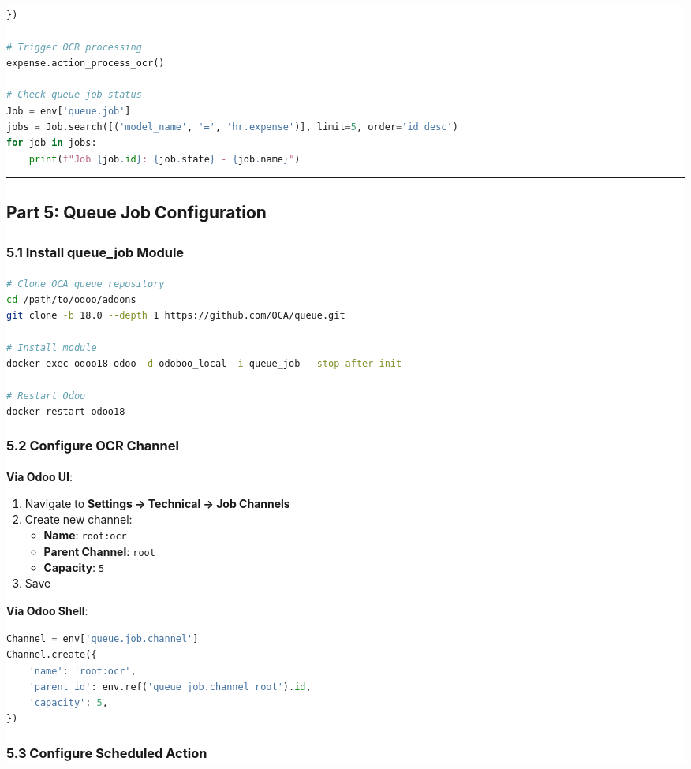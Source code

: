 ```python
})

# Trigger OCR processing
expense.action_process_ocr()

# Check queue job status
Job = env['queue.job']
jobs = Job.search([('model_name', '=', 'hr.expense')], limit=5, order='id desc')
for job in jobs:
    print(f"Job {job.id}: {job.state} - {job.name}")
```

---

## Part 5: Queue Job Configuration

### 5.1 Install queue_job Module

```bash
# Clone OCA queue repository
cd /path/to/odoo/addons
git clone -b 18.0 --depth 1 https://github.com/OCA/queue.git

# Install module
docker exec odoo18 odoo -d odoboo_local -i queue_job --stop-after-init

# Restart Odoo
docker restart odoo18
```

### 5.2 Configure OCR Channel

**Via Odoo UI**:
1. Navigate to **Settings → Technical → Job Channels**
2. Create new channel:
   - **Name**: `root:ocr`
   - **Parent Channel**: `root`
   - **Capacity**: `5`
3. Save

**Via Odoo Shell**:
```python
Channel = env['queue.job.channel']
Channel.create({
    'name': 'root:ocr',
    'parent_id': env.ref('queue_job.channel_root').id,
    'capacity': 5,
})
```

### 5.3 Configure Scheduled Action
